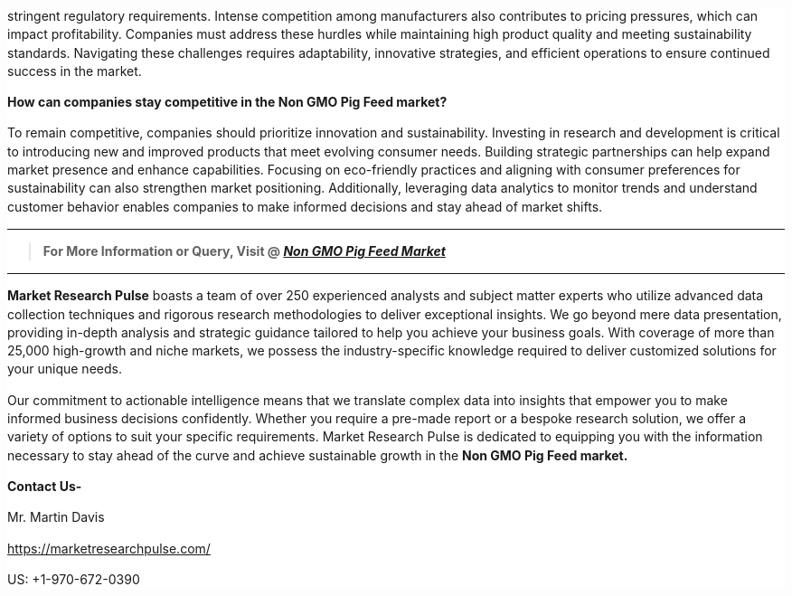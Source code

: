 stringent regulatory requirements. Intense competition among manufacturers also contributes to pricing pressures, which can impact profitability. Companies must address these hurdles while maintaining high product quality and meeting sustainability standards. Navigating these challenges requires adaptability, innovative strategies, and efficient operations to ensure continued success in the market.</p><p><strong>How can companies stay competitive in the Non GMO Pig Feed market?</strong></p><p>To remain competitive, companies should prioritize innovation and sustainability. Investing in research and development is critical to introducing new and improved products that meet evolving consumer needs. Building strategic partnerships can help expand market presence and enhance capabilities. Focusing on eco-friendly practices and aligning with consumer preferences for sustainability can also strengthen market positioning. Additionally, leveraging data analytics to monitor trends and understand customer behavior enables companies to make informed decisions and stay ahead of market shifts.</p><hr /><blockquote><p><strong>For More Information or Query, Visit @&nbsp;<em><a href="https://marketresearchpulse.com/report/21842/non-gmo-pig-feed-market?utm_source=Linkedin&utm_medium=020">Non GMO Pig Feed Market</a></em></strong></p></blockquote><hr /><p><strong>Market Research Pulse</strong> boasts a team of over 250 experienced analysts and subject matter experts who utilize advanced data collection techniques and rigorous research methodologies to deliver exceptional insights. We go beyond mere data presentation, providing in-depth analysis and strategic guidance tailored to help you achieve your business goals. With coverage of more than 25,000 high-growth and niche markets, we possess the industry-specific knowledge required to deliver customized solutions for your unique needs.</p><p>Our commitment to actionable intelligence means that we translate complex data into insights that empower you to make informed business decisions confidently. Whether you require a pre-made report or a bespoke research solution, we offer a variety of options to suit your specific requirements. Market Research Pulse is dedicated to equipping you with the information necessary to stay ahead of the curve and achieve sustainable growth in the <strong>Non GMO Pig Feed market.</strong></p><p><strong>Contact Us-</strong></p><p>Mr. Martin Davis</p><p>https://marketresearchpulse.com/</p><p>US: +1-970-672-0390</p>